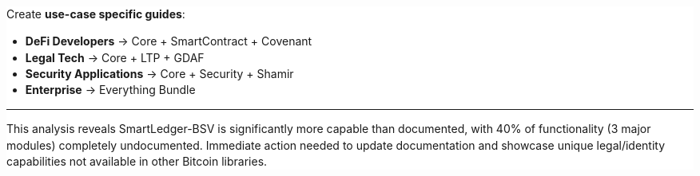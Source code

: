Create **use-case specific guides**:
- **DeFi Developers** → Core + SmartContract + Covenant
- **Legal Tech** → Core + LTP + GDAF  
- **Security Applications** → Core + Security + Shamir
- **Enterprise** → Everything Bundle

---

This analysis reveals SmartLedger-BSV is significantly more capable than documented, with 40% of functionality (3 major modules) completely undocumented. Immediate action needed to update documentation and showcase unique legal/identity capabilities not available in other Bitcoin libraries.
